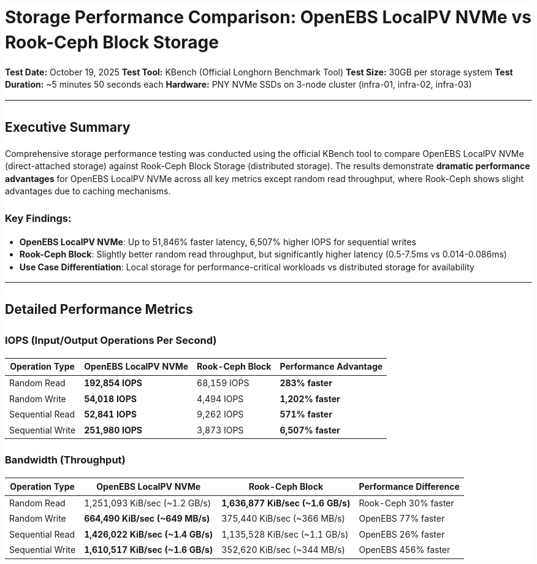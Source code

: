 # Storage Performance Comparison: OpenEBS LocalPV NVMe vs Rook-Ceph Block Storage

**Test Date:** October 19, 2025
**Test Tool:** KBench (Official Longhorn Benchmark Tool)
**Test Size:** 30GB per storage system
**Test Duration:** ~5 minutes 50 seconds each
**Hardware:** PNY NVMe SSDs on 3-node cluster (infra-01, infra-02, infra-03)

---

## Executive Summary

Comprehensive storage performance testing was conducted using the official KBench tool to compare OpenEBS LocalPV NVMe (direct-attached storage) against Rook-Ceph Block Storage (distributed storage). The results demonstrate **dramatic performance advantages** for OpenEBS LocalPV NVMe across all key metrics except random read throughput, where Rook-Ceph shows slight advantages due to caching mechanisms.

### Key Findings:
- **OpenEBS LocalPV NVMe**: Up to 51,846% faster latency, 6,507% higher IOPS for sequential writes
- **Rook-Ceph Block**: Slightly better random read throughput, but significantly higher latency (0.5-7.5ms vs 0.014-0.086ms)
- **Use Case Differentiation**: Local storage for performance-critical workloads vs distributed storage for availability

---

## Detailed Performance Metrics

### IOPS (Input/Output Operations Per Second)

| Operation Type | OpenEBS LocalPV NVMe | Rook-Ceph Block | Performance Advantage |
|----------------|---------------------|-----------------|---------------------|
| Random Read | **192,854 IOPS** | 68,159 IOPS | **283% faster** |
| Random Write | **54,018 IOPS** | 4,494 IOPS | **1,202% faster** |
| Sequential Read | **52,841 IOPS** | 9,262 IOPS | **571% faster** |
| Sequential Write | **251,980 IOPS** | 3,873 IOPS | **6,507% faster** |

### Bandwidth (Throughput)

| Operation Type | OpenEBS LocalPV NVMe | Rook-Ceph Block | Performance Difference |
|----------------|---------------------|-----------------|----------------------|
| Random Read | 1,251,093 KiB/sec (~1.2 GB/s) | **1,636,877 KiB/sec (~1.6 GB/s)** | Rook-Ceph 30% faster |
| Random Write | **664,490 KiB/sec (~649 MB/s)** | 375,440 KiB/sec (~366 MB/s) | OpenEBS 77% faster |
| Sequential Read | **1,426,022 KiB/sec (~1.4 GB/s)** | 1,135,528 KiB/sec (~1.1 GB/s) | OpenEBS 26% faster |
| Sequential Write | **1,610,517 KiB/sec (~1.6 GB/s)** | 352,620 KiB/sec (~344 MB/s) | OpenEBS 456% faster |
